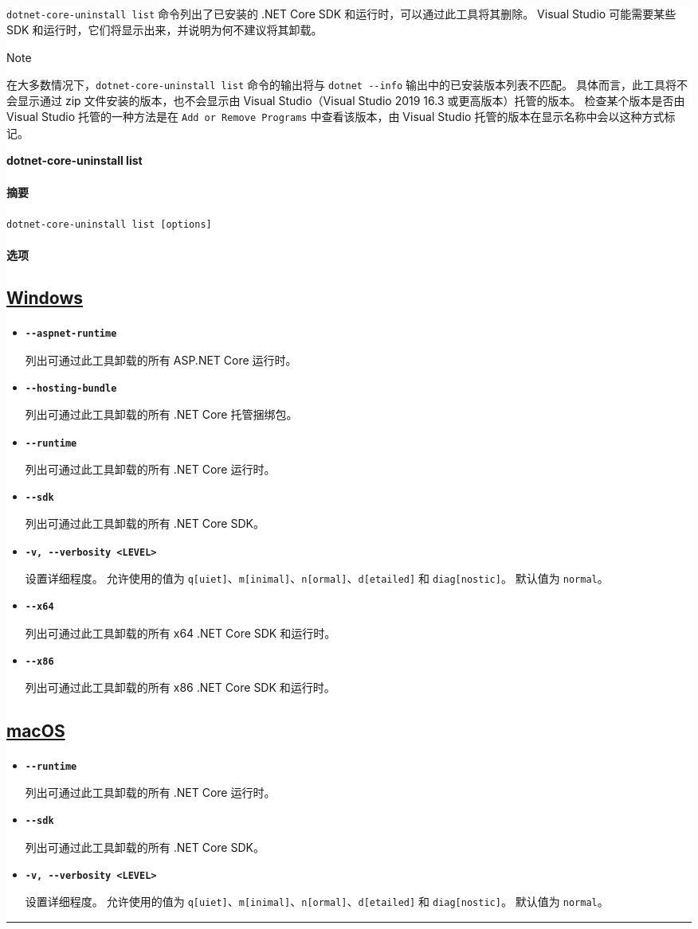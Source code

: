 `dotnet-core-uninstall list` 命令列出了已安装的 .NET Core SDK 和运行时，可以通过此工具将其删除。 Visual Studio 可能需要某些 SDK 和运行时，它们将显示出来，并说明为何不建议将其卸载。

> [!NOTE]
> 在大多数情况下，`dotnet-core-uninstall list` 命令的输出将与 `dotnet --info` 输出中的已安装版本列表不匹配。 具体而言，此工具将不会显示通过 zip 文件安装的版本，也不会显示由 Visual Studio（Visual Studio 2019 16.3 或更高版本）托管的版本。 检查某个版本是否由 Visual Studio 托管的一种方法是在 `Add or Remove Programs` 中查看该版本，由 Visual Studio 托管的版本在显示名称中会以这种方式标记。

**dotnet-core-uninstall list**

#### <a name="synopsis"></a>摘要

```console
dotnet-core-uninstall list [options]
```

#### <a name="options"></a>选项

## <a name="windows"></a>[Windows](#tab/windows)

* **`--aspnet-runtime`**

  列出可通过此工具卸载的所有 ASP.NET Core 运行时。

* **`--hosting-bundle`**

  列出可通过此工具卸载的所有 .NET Core 托管捆绑包。

* **`--runtime`**

  列出可通过此工具卸载的所有 .NET Core 运行时。

* **`--sdk`**

  列出可通过此工具卸载的所有 .NET Core SDK。

* **`-v, --verbosity <LEVEL>`**

  设置详细程度。 允许使用的值为 `q[uiet]`、`m[inimal]`、`n[ormal]`、`d[etailed]` 和 `diag[nostic]`。 默认值为 `normal`。

* **`--x64`**

  列出可通过此工具卸载的所有 x64 .NET Core SDK 和运行时。

* **`--x86`**

  列出可通过此工具卸载的所有 x86 .NET Core SDK 和运行时。

## <a name="macos"></a>[macOS](#tab/macos)

* **`--runtime`**

  列出可通过此工具卸载的所有 .NET Core 运行时。

* **`--sdk`**

  列出可通过此工具卸载的所有 .NET Core SDK。

* **`-v, --verbosity <LEVEL>`**

  设置详细程度。 允许使用的值为 `q[uiet]`、`m[inimal]`、`n[ormal]`、`d[etailed]` 和 `diag[nostic]`。 默认值为 `normal`。
  
---